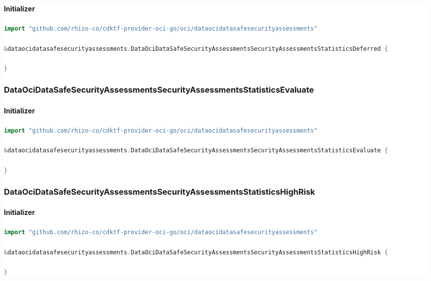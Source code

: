 #### Initializer <a name="Initializer" id="rhizo-co-terraform-provider-oci.dataOciDataSafeSecurityAssessments.DataOciDataSafeSecurityAssessmentsSecurityAssessmentsStatisticsDeferred.Initializer"></a>

```go
import "github.com/rhizo-co/cdktf-provider-oci-go/oci/dataocidatasafesecurityassessments"

&dataocidatasafesecurityassessments.DataOciDataSafeSecurityAssessmentsSecurityAssessmentsStatisticsDeferred {

}
```


### DataOciDataSafeSecurityAssessmentsSecurityAssessmentsStatisticsEvaluate <a name="DataOciDataSafeSecurityAssessmentsSecurityAssessmentsStatisticsEvaluate" id="rhizo-co-terraform-provider-oci.dataOciDataSafeSecurityAssessments.DataOciDataSafeSecurityAssessmentsSecurityAssessmentsStatisticsEvaluate"></a>

#### Initializer <a name="Initializer" id="rhizo-co-terraform-provider-oci.dataOciDataSafeSecurityAssessments.DataOciDataSafeSecurityAssessmentsSecurityAssessmentsStatisticsEvaluate.Initializer"></a>

```go
import "github.com/rhizo-co/cdktf-provider-oci-go/oci/dataocidatasafesecurityassessments"

&dataocidatasafesecurityassessments.DataOciDataSafeSecurityAssessmentsSecurityAssessmentsStatisticsEvaluate {

}
```


### DataOciDataSafeSecurityAssessmentsSecurityAssessmentsStatisticsHighRisk <a name="DataOciDataSafeSecurityAssessmentsSecurityAssessmentsStatisticsHighRisk" id="rhizo-co-terraform-provider-oci.dataOciDataSafeSecurityAssessments.DataOciDataSafeSecurityAssessmentsSecurityAssessmentsStatisticsHighRisk"></a>

#### Initializer <a name="Initializer" id="rhizo-co-terraform-provider-oci.dataOciDataSafeSecurityAssessments.DataOciDataSafeSecurityAssessmentsSecurityAssessmentsStatisticsHighRisk.Initializer"></a>

```go
import "github.com/rhizo-co/cdktf-provider-oci-go/oci/dataocidatasafesecurityassessments"

&dataocidatasafesecurityassessments.DataOciDataSafeSecurityAssessmentsSecurityAssessmentsStatisticsHighRisk {

}
```
